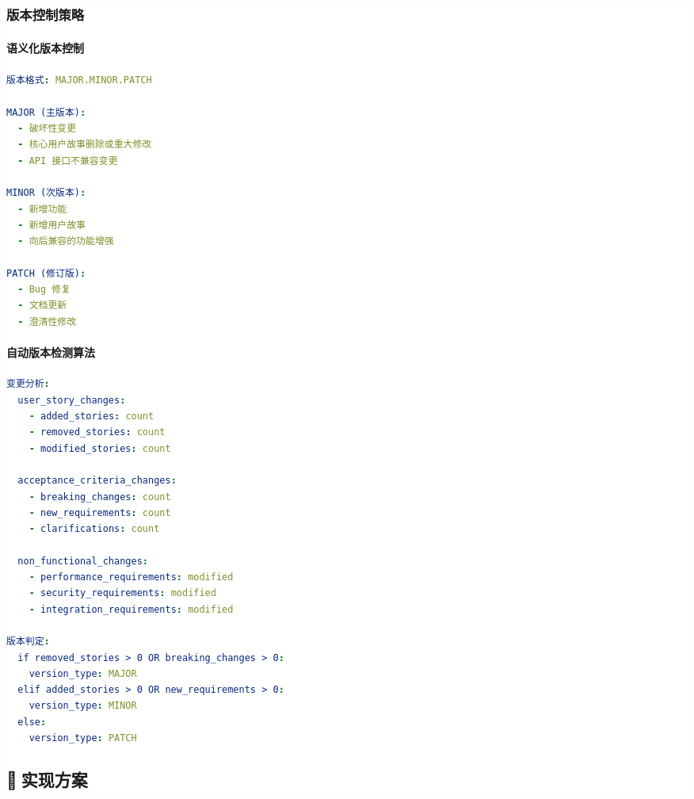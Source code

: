 ### 版本控制策略

#### 语义化版本控制
```yaml
版本格式: MAJOR.MINOR.PATCH

MAJOR (主版本):
  - 破坏性变更
  - 核心用户故事删除或重大修改
  - API 接口不兼容变更

MINOR (次版本):
  - 新增功能
  - 新增用户故事
  - 向后兼容的功能增强

PATCH (修订版):
  - Bug 修复
  - 文档更新
  - 澄清性修改
```

#### 自动版本检测算法
```yaml
变更分析:
  user_story_changes:
    - added_stories: count
    - removed_stories: count
    - modified_stories: count

  acceptance_criteria_changes:
    - breaking_changes: count
    - new_requirements: count
    - clarifications: count

  non_functional_changes:
    - performance_requirements: modified
    - security_requirements: modified
    - integration_requirements: modified

版本判定:
  if removed_stories > 0 OR breaking_changes > 0:
    version_type: MAJOR
  elif added_stories > 0 OR new_requirements > 0:
    version_type: MINOR
  else:
    version_type: PATCH
```

## 🔧 实现方案
